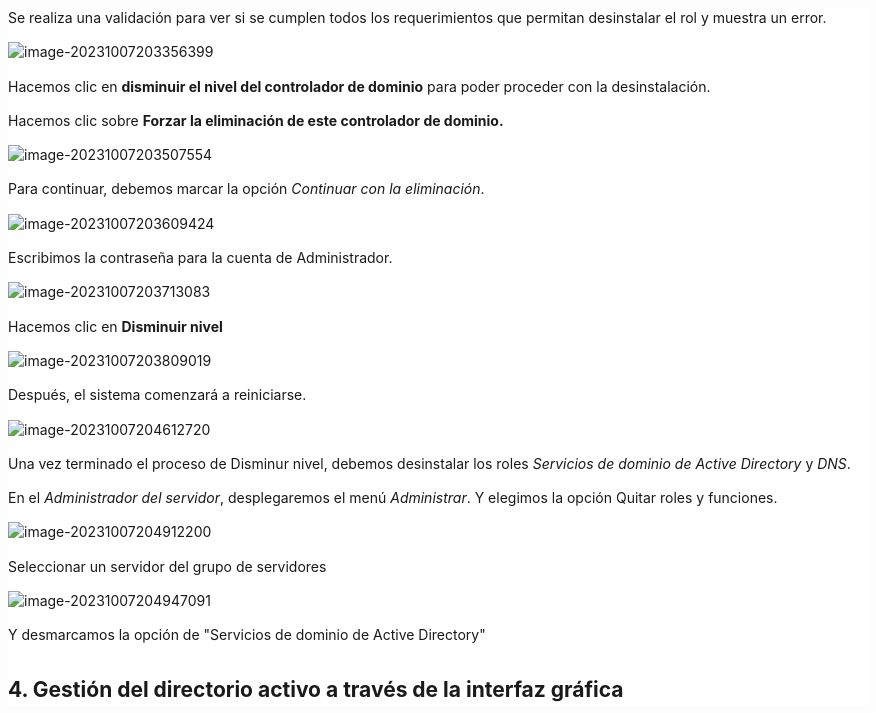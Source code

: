 

Se realiza una validación para ver si se cumplen todos los requerimientos que permitan desinstalar el rol y muestra un error. 

![image-20231007203356399](/aso/assets/img/windows_server/image-20231007203356399.png)



Hacemos clic en **disminuir el nivel del controlador de dominio** para poder proceder con la desinstalación.

Hacemos clic sobre **Forzar la eliminación de este controlador de dominio.** 

![image-20231007203507554](/aso/assets/img/windows_server/image-20231007203507554.png)



Para continuar, debemos marcar la opción *Continuar con la eliminación*.

![image-20231007203609424](/aso/assets/img/windows_server/image-20231007203609424.png)



Escribimos la contraseña para la cuenta de Administrador.

![image-20231007203713083](/aso/assets/img/windows_server/image-20231007203713083.png)



Hacemos clic en **Disminuir nivel**

![image-20231007203809019](/aso/assets/img/windows_server/image-20231007203809019.png)



Después, el sistema comenzará a reiniciarse.

![image-20231007204612720](/aso/assets/img/windows_server/image-20231007204612720.png)





Una vez terminado el proceso de Disminur nivel, debemos desinstalar los roles *Servicios de dominio de Active Directory* y *DNS*. 

En el *Administrador del servidor*, desplegaremos el menú *Administrar*. Y elegimos la opción Quitar roles y funciones.

![image-20231007204912200](/aso/assets/img/windows_server/image-20231007204912200.png)



Seleccionar un servidor del grupo de servidores

![image-20231007204947091](/aso/assets/img/windows_server/image-20231007204947091.png)

Y desmarcamos la opción de "Servicios de dominio de Active Directory"





## 4. Gestión del directorio activo a través de la interfaz gráfica
